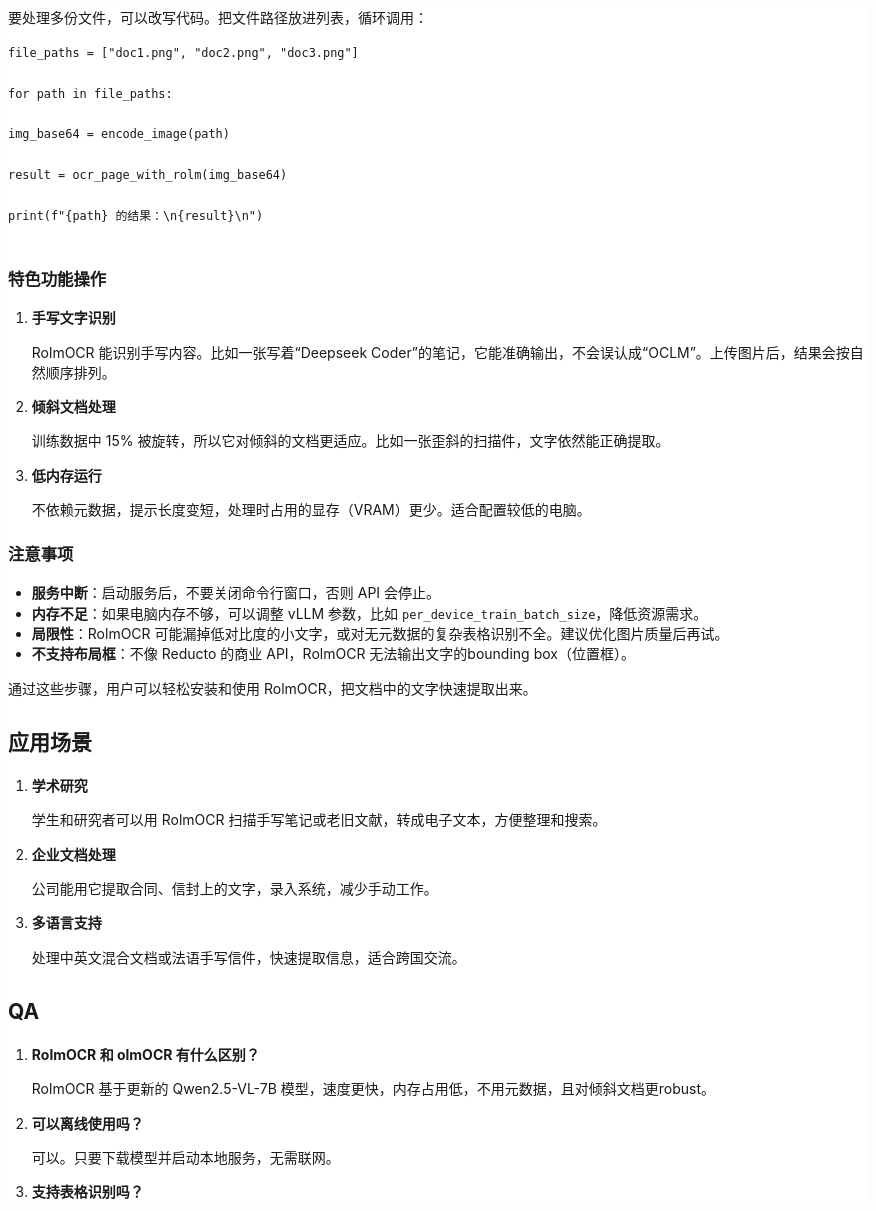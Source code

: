要处理多份文件，可以改写代码。把文件路径放进列表，循环调用：

```
file_paths = ["doc1.png", "doc2.png", "doc3.png"]

for path in file_paths:

img_base64 = encode_image(path)

result = ocr_page_with_rolm(img_base64)

print(f"{path} 的结果：\n{result}\n")


```
### 特色功能操作

1. **手写文字识别**  
   
   RolmOCR 能识别手写内容。比如一张写着“Deepseek Coder”的笔记，它能准确输出，不会误认成“OCLM”。上传图片后，结果会按自然顺序排列。
2. **倾斜文档处理**  
   
   训练数据中 15% 被旋转，所以它对倾斜的文档更适应。比如一张歪斜的扫描件，文字依然能正确提取。
3. **低内存运行**  
   
   不依赖元数据，提示长度变短，处理时占用的显存（VRAM）更少。适合配置较低的电脑。

### 注意事项

* **服务中断**：启动服务后，不要关闭命令行窗口，否则 API 会停止。
* **内存不足**：如果电脑内存不够，可以调整 vLLM 参数，比如 `per_device_train_batch_size`，降低资源需求。
* **局限性**：RolmOCR 可能漏掉低对比度的小文字，或对无元数据的复杂表格识别不全。建议优化图片质量后再试。
* **不支持布局框**：不像 Reducto 的商业 API，RolmOCR 无法输出文字的bounding box（位置框）。

通过这些步骤，用户可以轻松安装和使用 RolmOCR，把文档中的文字快速提取出来。

## 应用场景

1. **学术研究**  
   
   学生和研究者可以用 RolmOCR 扫描手写笔记或老旧文献，转成电子文本，方便整理和搜索。
2. **企业文档处理**  
   
   公司能用它提取合同、信封上的文字，录入系统，减少手动工作。
3. **多语言支持**  
   
   处理中英文混合文档或法语手写信件，快速提取信息，适合跨国交流。

## QA

1. **RolmOCR 和 olmOCR 有什么区别？**  
   
   RolmOCR 基于更新的 Qwen2.5-VL-7B 模型，速度更快，内存占用低，不用元数据，且对倾斜文档更robust。
2. **可以离线使用吗？**  
   
   可以。只要下载模型并启动本地服务，无需联网。
3. **支持表格识别吗？**  
   
